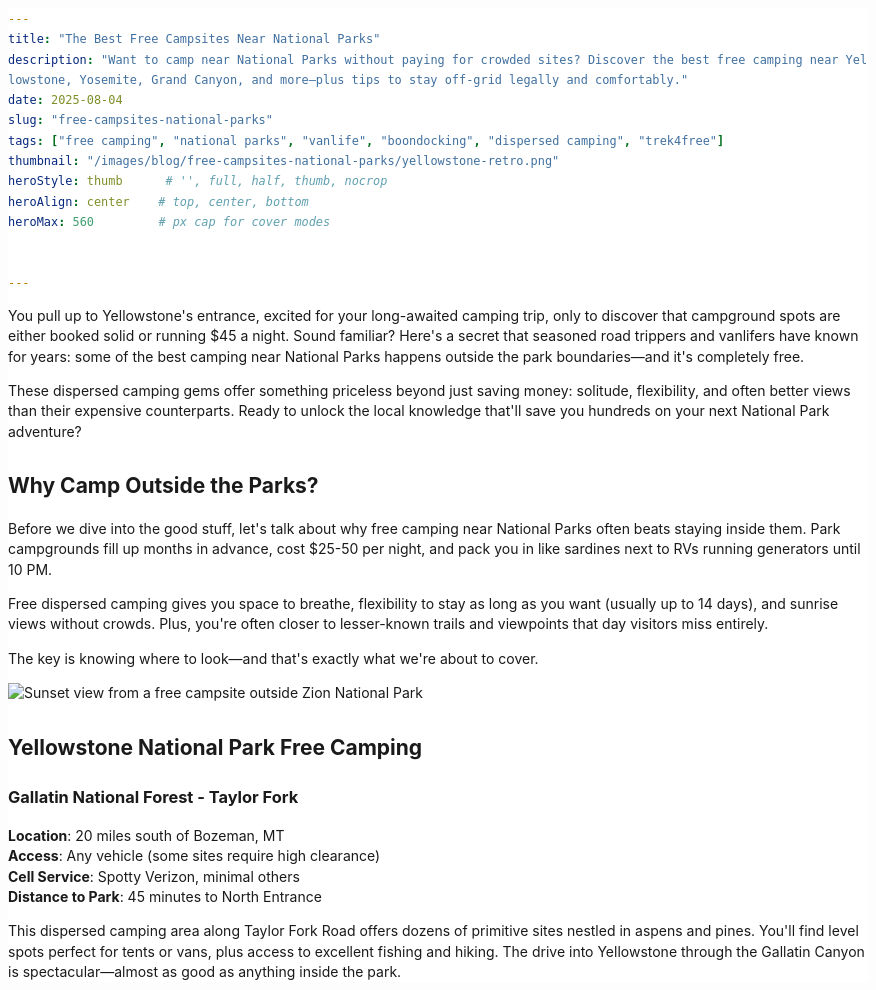```yaml
---
title: "The Best Free Campsites Near National Parks"
description: "Want to camp near National Parks without paying for crowded sites? Discover the best free camping near Yellowstone, Yosemite, Grand Canyon, and more—plus tips to stay off-grid legally and comfortably."
date: 2025-08-04
slug: "free-campsites-national-parks"
tags: ["free camping", "national parks", "vanlife", "boondocking", "dispersed camping", "trek4free"]
thumbnail: "/images/blog/free-campsites-national-parks/yellowstone-retro.png"
heroStyle: thumb      # '', full, half, thumb, nocrop
heroAlign: center    # top, center, bottom
heroMax: 560         # px cap for cover modes


---
```



You pull up to Yellowstone's entrance, excited for your long-awaited camping trip, only to discover that campground spots are either booked solid or running $45 a night. Sound familiar? Here's a secret that seasoned road trippers and vanlifers have known for years: some of the best camping near National Parks happens outside the park boundaries—and it's completely free.

These dispersed camping gems offer something priceless beyond just saving money: solitude, flexibility, and often better views than their expensive counterparts. Ready to unlock the local knowledge that'll save you hundreds on your next National Park adventure?

## Why Camp Outside the Parks?

Before we dive into the good stuff, let's talk about why free camping near National Parks often beats staying inside them. Park campgrounds fill up months in advance, cost $25-50 per night, and pack you in like sardines next to RVs running generators until 10 PM.

Free dispersed camping gives you space to breathe, flexibility to stay as long as you want (usually up to 14 days), and sunrise views without crowds. Plus, you're often closer to lesser-known trails and viewpoints that day visitors miss entirely.

The key is knowing where to look—and that's exactly what we're about to cover.

![Sunset view from a free campsite outside Zion National Park](/images/blog/free-campsites-national-parks/sunset-zion-van.png)

## Yellowstone National Park Free Camping

### Gallatin National Forest - Taylor Fork

**Location**: 20 miles south of Bozeman, MT  
**Access**: Any vehicle (some sites require high clearance)  
**Cell Service**: Spotty Verizon, minimal others  
**Distance to Park**: 45 minutes to North Entrance  

This dispersed camping area along Taylor Fork Road offers dozens of primitive sites nestled in aspens and pines. You'll find level spots perfect for tents or vans, plus access to excellent fishing and hiking. The drive into Yellowstone through the Gallatin Canyon is spectacular—almost as good as anything inside the park.
